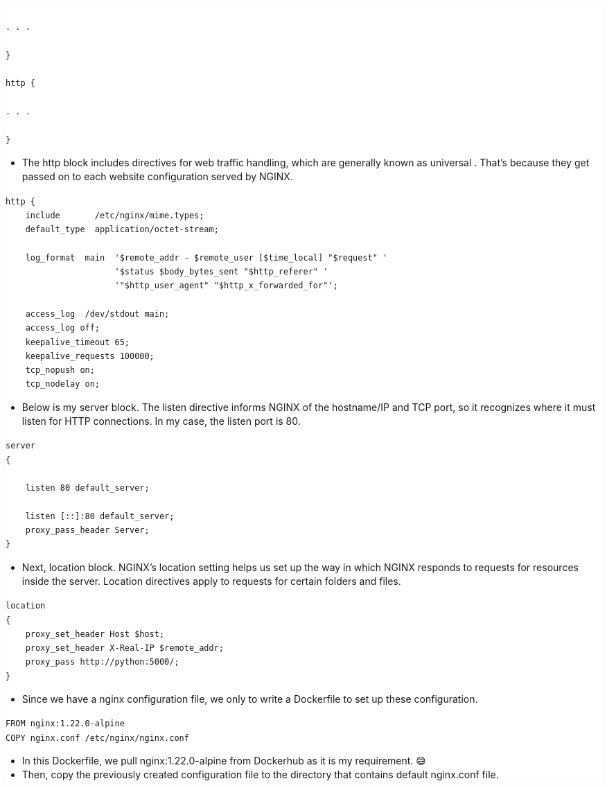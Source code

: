 ```

. . .

}

http {

. . .

}
```
- The http block includes directives for web traffic handling, which are generally known as universal . That’s because they get passed on to each website configuration served by NGINX.
```
http {
    include       /etc/nginx/mime.types;
    default_type  application/octet-stream;

    log_format  main  '$remote_addr - $remote_user [$time_local] "$request" '
                      '$status $body_bytes_sent "$http_referer" '
                      '"$http_user_agent" "$http_x_forwarded_for"';

    access_log  /dev/stdout main;
    access_log off;
    keepalive_timeout 65;
    keepalive_requests 100000;
    tcp_nopush on;
    tcp_nodelay on;

```
- Below is my server block. The listen directive informs NGINX of the hostname/IP and TCP port, so it recognizes where it must listen for HTTP connections. In my case, the listen port is 80.

```
server 
{

	listen 80 default_server;

	listen [::]:80 default_server;
	proxy_pass_header Server;
}
```
- Next, location block. NGINX’s location setting helps us set up the way in which NGINX responds to requests for resources inside the server. Location directives apply to requests for certain folders and files.
```
location 
{
	proxy_set_header Host $host;
	proxy_set_header X-Real-IP $remote_addr;
	proxy_pass http://python:5000/;
}
```
- Since we have a nginx configuration file, we only to write a Dockerfile to set up these configuration. 
```
FROM nginx:1.22.0-alpine
COPY nginx.conf /etc/nginx/nginx.conf
```
- In this Dockerfile, we pull nginx:1.22.0-alpine from Dockerhub as it is my requirement. :sweat_smile: 
- Then, copy the previously created configuration file to the directory that contains default nginx.conf file.
